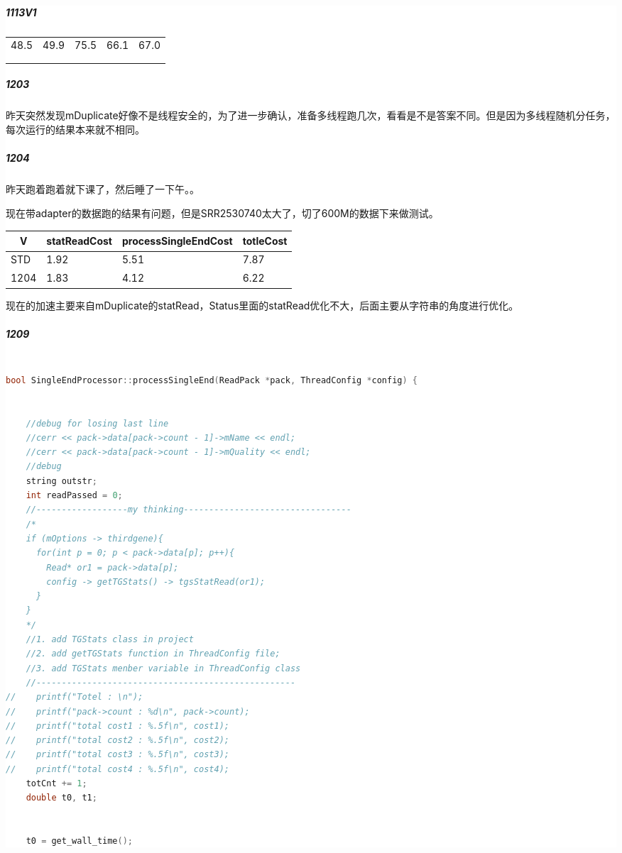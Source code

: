 
##### 1113V1

|      |      |      |      |      |
| ---- | ---- | ---- | ---- | ---- |
| 48.5 | 49.9 | 75.5 | 66.1 | 67.0 |
|      |      |      |      |      |
|      |      |      |      |      |

##### 1203

昨天突然发现mDuplicate好像不是线程安全的，为了进一步确认，准备多线程跑几次，看看是不是答案不同。但是因为多线程随机分任务，每次运行的结果本来就不相同。

##### 1204

昨天跑着跑着就下课了，然后睡了一下午。。

现在带adapter的数据跑的结果有问题，但是SRR2530740太大了，切了600M的数据下来做测试。

| V    | statReadCost | processSingleEndCost | totleCost |
| ---- | ------------ | -------------------- | --------- |
| STD  | 1.92         | 5.51                 | 7.87      |
| 1204 | 1.83         | 4.12                 | 6.22      |

现在的加速主要来自mDuplicate的statRead，Status里面的statRead优化不大，后面主要从字符串的角度进行优化。

##### 1209

```c++

bool SingleEndProcessor::processSingleEnd(ReadPack *pack, ThreadConfig *config) {


    //debug for losing last line
    //cerr << pack->data[pack->count - 1]->mName << endl;
    //cerr << pack->data[pack->count - 1]->mQuality << endl;
    //debug
    string outstr;
    int readPassed = 0;
    //------------------my thinking---------------------------------
    /*
    if (mOptions -> thirdgene){
      for(int p = 0; p < pack->data[p]; p++){
        Read* or1 = pack->data[p];
        config -> getTGStats() -> tgsStatRead(or1);
      }
    }
    */
    //1. add TGStats class in project
    //2. add getTGStats function in ThreadConfig file;
    //3. add TGStats menber variable in ThreadConfig class
    //---------------------------------------------------
//    printf("Totel : \n");
//    printf("pack->count : %d\n", pack->count);
//    printf("total cost1 : %.5f\n", cost1);
//    printf("total cost2 : %.5f\n", cost2);
//    printf("total cost3 : %.5f\n", cost3);
//    printf("total cost4 : %.5f\n", cost4);
    totCnt += 1;
    double t0, t1;


    t0 = get_wall_time();

```